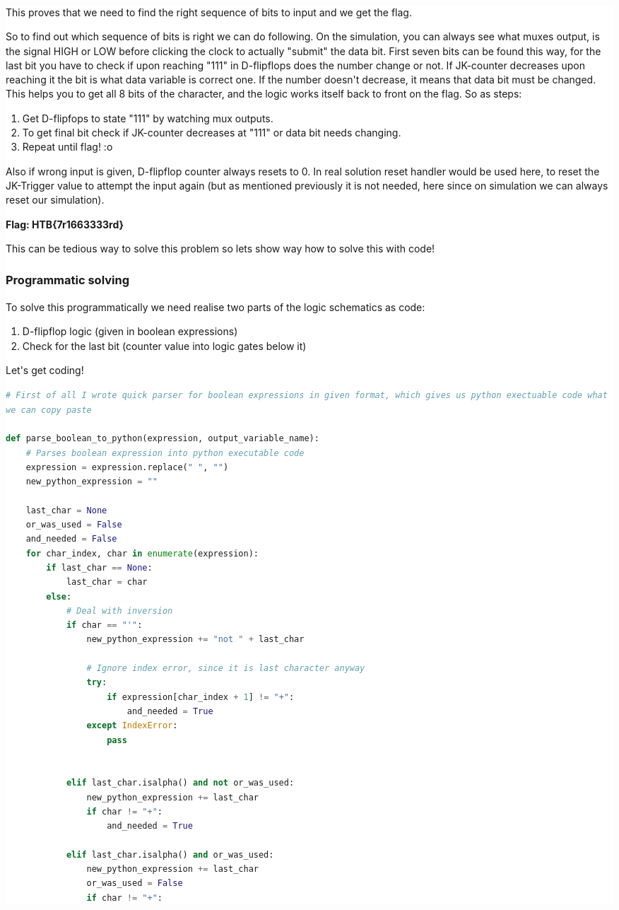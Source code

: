 This proves that we need to find the right sequence of bits to input and we get the flag.

So to find out which sequence of bits is right we can do following.
On the simulation, you can always see what muxes output, is the signal HIGH or LOW before clicking the clock to actually "submit" the data bit. First seven bits can be found this way, for the last bit you have to check if upon reaching "111" in D-flipflops does the number change or not. If JK-counter decreases upon reaching it the bit is what data variable is correct one. If the number doesn't decrease, it means that data bit must be changed. This helps you to get all 8 bits of the character, and the logic works itself back to front on the flag. So as steps:

1. Get D-flipfops to state "111" by watching mux outputs.
2. To get final bit check if JK-counter decreases at "111" or data bit needs changing.
3. Repeat until flag! :o

Also if wrong input is given, D-flipflop counter always resets to 0. In real solution reset handler would be used here, to reset the JK-Trigger value to attempt the input again (but as mentioned previously it is not needed, here since on simulation we can always reset our simulation).

**Flag: HTB{7r1663333rd}**

This can be tedious way to solve this problem so lets show way how to solve this with code!


### Programmatic solving

To solve this programmatically we need realise two parts of the logic schematics as code:  
1. D-flipflop logic (given in boolean expressions)
2. Check for the last bit (counter value into logic gates below it)

Let's get coding!

```python
# First of all I wrote quick parser for boolean expressions in given format, which gives us python exectuable code what we can copy paste

def parse_boolean_to_python(expression, output_variable_name):
    # Parses boolean expression into python executable code
    expression = expression.replace(" ", "")
    new_python_expression = ""

    last_char = None
    or_was_used = False
    and_needed = False
    for char_index, char in enumerate(expression):
        if last_char == None:
            last_char = char
        else:
            # Deal with inversion
            if char == "'":
                new_python_expression += "not " + last_char
                
                # Ignore index error, since it is last character anyway
                try:
                    if expression[char_index + 1] != "+":
                        and_needed = True 
                except IndexError:
                    pass

            
            elif last_char.isalpha() and not or_was_used:
                new_python_expression += last_char
                if char != "+":
                    and_needed = True

            elif last_char.isalpha() and or_was_used:
                new_python_expression += last_char
                or_was_used = False
                if char != "+":
```